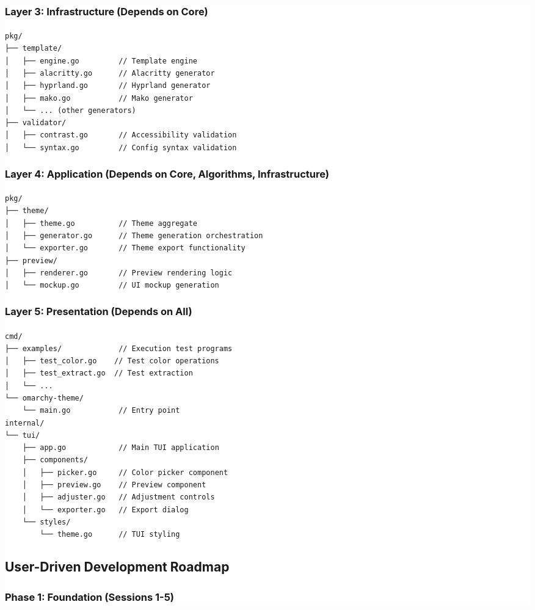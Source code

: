 ### Layer 3: Infrastructure (Depends on Core)
```
pkg/
├── template/
│   ├── engine.go         // Template engine
│   ├── alacritty.go      // Alacritty generator
│   ├── hyprland.go       // Hyprland generator
│   ├── mako.go           // Mako generator
│   └── ... (other generators)
├── validator/
│   ├── contrast.go       // Accessibility validation
│   └── syntax.go         // Config syntax validation
```

### Layer 4: Application (Depends on Core, Algorithms, Infrastructure)
```
pkg/
├── theme/
│   ├── theme.go          // Theme aggregate
│   ├── generator.go      // Theme generation orchestration
│   └── exporter.go       // Theme export functionality
├── preview/
│   ├── renderer.go       // Preview rendering logic
│   └── mockup.go         // UI mockup generation
```

### Layer 5: Presentation (Depends on All)
```
cmd/
├── examples/             // Execution test programs
│   ├── test_color.go    // Test color operations
│   ├── test_extract.go  // Test extraction
│   └── ...
└── omarchy-theme/
    └── main.go           // Entry point
internal/
└── tui/
    ├── app.go            // Main TUI application
    ├── components/
    │   ├── picker.go     // Color picker component
    │   ├── preview.go    // Preview component
    │   ├── adjuster.go   // Adjustment controls
    │   └── exporter.go   // Export dialog
    └── styles/
        └── theme.go      // TUI styling
```

## User-Driven Development Roadmap

### Phase 1: Foundation (Sessions 1-5)
